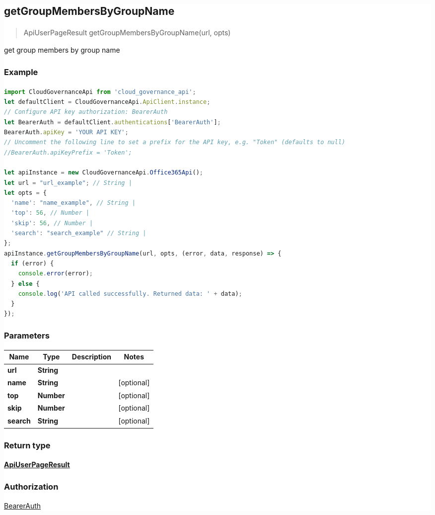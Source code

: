
## getGroupMembersByGroupName

> ApiUserPageResult getGroupMembersByGroupName(url, opts)

get group members by group name

### Example

```javascript
import CloudGovernanceApi from 'cloud_governance_api';
let defaultClient = CloudGovernanceApi.ApiClient.instance;
// Configure API key authorization: BearerAuth
let BearerAuth = defaultClient.authentications['BearerAuth'];
BearerAuth.apiKey = 'YOUR API KEY';
// Uncomment the following line to set a prefix for the API key, e.g. "Token" (defaults to null)
//BearerAuth.apiKeyPrefix = 'Token';

let apiInstance = new CloudGovernanceApi.Office365Api();
let url = "url_example"; // String | 
let opts = {
  'name': "name_example", // String | 
  'top': 56, // Number | 
  'skip': 56, // Number | 
  'search': "search_example" // String | 
};
apiInstance.getGroupMembersByGroupName(url, opts, (error, data, response) => {
  if (error) {
    console.error(error);
  } else {
    console.log('API called successfully. Returned data: ' + data);
  }
});
```

### Parameters


Name | Type | Description  | Notes
------------- | ------------- | ------------- | -------------
 **url** | **String**|  | 
 **name** | **String**|  | [optional] 
 **top** | **Number**|  | [optional] 
 **skip** | **Number**|  | [optional] 
 **search** | **String**|  | [optional] 

### Return type

[**ApiUserPageResult**](ApiUserPageResult.md)

### Authorization

[BearerAuth](../README.md#BearerAuth)
